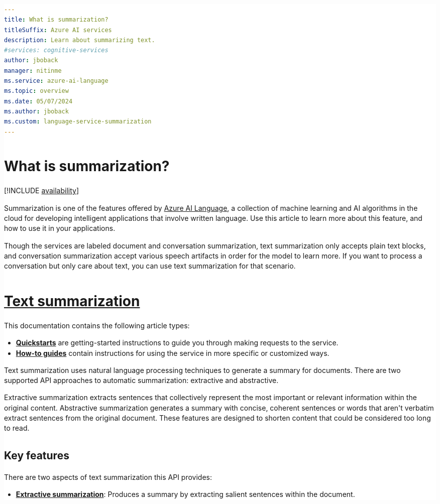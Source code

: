 ```yaml
---
title: What is summarization?
titleSuffix: Azure AI services
description: Learn about summarizing text.
#services: cognitive-services
author: jboback
manager: nitinme
ms.service: azure-ai-language
ms.topic: overview
ms.date: 05/07/2024
ms.author: jboback
ms.custom: language-service-summarization
---
```


# What is summarization?

[!INCLUDE [availability](includes/regional-availability.md)]

Summarization is one of the features offered by [Azure AI Language](../overview.md), a collection of machine learning and AI algorithms in the cloud for developing intelligent applications that involve written language. Use this article to learn more about this feature, and how to use it in your applications.

Though the services are labeled document and conversation summarization, text summarization only accepts plain text blocks, and conversation summarization accept various speech artifacts in order for the model to learn more. If you want to process a conversation but only care about text, you can use text summarization for that scenario.

# [Text summarization](#tab/text-summarization)

This documentation contains the following article types:

* **[Quickstarts](quickstart.md?pivots=rest-api&tabs=text-summarization)** are getting-started instructions to guide you through making requests to the service.
* **[How-to guides](how-to/document-summarization.md)** contain instructions for using the service in more specific or customized ways.

Text summarization uses natural language processing techniques to generate a summary for documents. There are two supported API approaches to automatic summarization: extractive and abstractive. 

Extractive summarization extracts sentences that collectively represent the most important or relevant information within the original content. Abstractive summarization generates a summary with concise, coherent sentences or words that aren't verbatim extract sentences from the original document. These features are designed to shorten content that could be considered too long to read.

## Key features

There are two aspects of text summarization this API provides:

* [**Extractive summarization**](how-to/document-summarization.md#try-text-extractive-summarization): Produces a summary by extracting salient sentences within the document.
